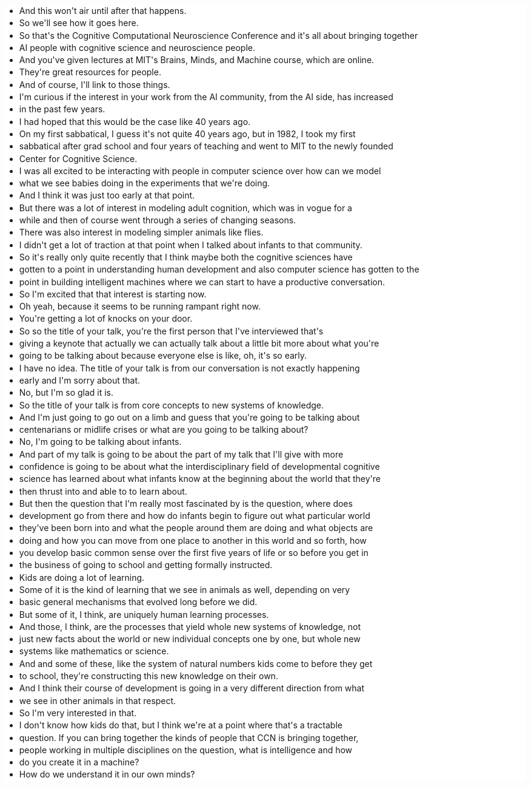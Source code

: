 *  And this won't air until after that happens.
*  So we'll see how it goes here.
*  So that's the Cognitive Computational Neuroscience Conference and it's all about bringing together
*  AI people with cognitive science and neuroscience people.
*  And you've given lectures at MIT's Brains, Minds, and Machine course, which are online.
*  They're great resources for people.
*  And of course, I'll link to those things.
*  I'm curious if the interest in your work from the AI community, from the AI side, has increased
*  in the past few years.
*  I had hoped that this would be the case like 40 years ago.
*  On my first sabbatical, I guess it's not quite 40 years ago, but in 1982, I took my first
*  sabbatical after grad school and four years of teaching and went to MIT to the newly founded
*  Center for Cognitive Science.
*  I was all excited to be interacting with people in computer science over how can we model
*  what we see babies doing in the experiments that we're doing.
*  And I think it was just too early at that point.
*  But there was a lot of interest in modeling adult cognition, which was in vogue for a
*  while and then of course went through a series of changing seasons.
*  There was also interest in modeling simpler animals like flies.
*  I didn't get a lot of traction at that point when I talked about infants to that community.
*  So it's really only quite recently that I think maybe both the cognitive sciences have
*  gotten to a point in understanding human development and also computer science has gotten to the
*  point in building intelligent machines where we can start to have a productive conversation.
*  So I'm excited that that interest is starting now.
*  Oh yeah, because it seems to be running rampant right now.
*  You're getting a lot of knocks on your door.
*  So so the title of your talk, you're the first person that I've interviewed that's
*  giving a keynote that actually we can actually talk about a little bit more about what you're
*  going to be talking about because everyone else is like, oh, it's so early.
*  I have no idea. The title of your talk is from our conversation is not exactly happening
*  early and I'm sorry about that.
*  No, but I'm so glad it is.
*  So the title of your talk is from core concepts to new systems of knowledge.
*  And I'm just going to go out on a limb and guess that you're going to be talking about
*  centenarians or midlife crises or what are you going to be talking about?
*  No, I'm going to be talking about infants.
*  And part of my talk is going to be about the part of my talk that I'll give with more
*  confidence is going to be about what the interdisciplinary field of developmental cognitive
*  science has learned about what infants know at the beginning about the world that they're
*  then thrust into and able to to learn about.
*  But then the question that I'm really most fascinated by is the question, where does
*  development go from there and how do infants begin to figure out what particular world
*  they've been born into and what the people around them are doing and what objects are
*  doing and how you can move from one place to another in this world and so forth, how
*  you develop basic common sense over the first five years of life or so before you get in
*  the business of going to school and getting formally instructed.
*  Kids are doing a lot of learning.
*  Some of it is the kind of learning that we see in animals as well, depending on very
*  basic general mechanisms that evolved long before we did.
*  But some of it, I think, are uniquely human learning processes.
*  And those, I think, are the processes that yield whole new systems of knowledge, not
*  just new facts about the world or new individual concepts one by one, but whole new
*  systems like mathematics or science.
*  And and some of these, like the system of natural numbers kids come to before they get
*  to school, they're constructing this new knowledge on their own.
*  And I think their course of development is going in a very different direction from what
*  we see in other animals in that respect.
*  So I'm very interested in that.
*  I don't know how kids do that, but I think we're at a point where that's a tractable
*  question. If you can bring together the kinds of people that CCN is bringing together,
*  people working in multiple disciplines on the question, what is intelligence and how
*  do you create it in a machine?
*  How do we understand it in our own minds?